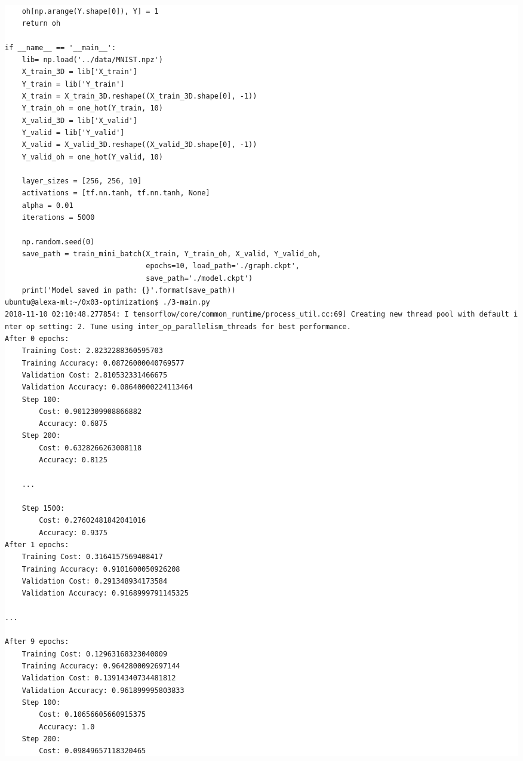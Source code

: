 ```
    oh[np.arange(Y.shape[0]), Y] = 1
    return oh

if __name__ == '__main__':
    lib= np.load('../data/MNIST.npz')
    X_train_3D = lib['X_train']
    Y_train = lib['Y_train']
    X_train = X_train_3D.reshape((X_train_3D.shape[0], -1))
    Y_train_oh = one_hot(Y_train, 10)
    X_valid_3D = lib['X_valid']
    Y_valid = lib['Y_valid']
    X_valid = X_valid_3D.reshape((X_valid_3D.shape[0], -1))
    Y_valid_oh = one_hot(Y_valid, 10)

    layer_sizes = [256, 256, 10]
    activations = [tf.nn.tanh, tf.nn.tanh, None]
    alpha = 0.01
    iterations = 5000

    np.random.seed(0)
    save_path = train_mini_batch(X_train, Y_train_oh, X_valid, Y_valid_oh,
                                 epochs=10, load_path='./graph.ckpt',
                                 save_path='./model.ckpt')
    print('Model saved in path: {}'.format(save_path))
ubuntu@alexa-ml:~/0x03-optimization$ ./3-main.py 
2018-11-10 02:10:48.277854: I tensorflow/core/common_runtime/process_util.cc:69] Creating new thread pool with default inter op setting: 2. Tune using inter_op_parallelism_threads for best performance.
After 0 epochs:
    Training Cost: 2.8232288360595703
    Training Accuracy: 0.08726000040769577
    Validation Cost: 2.810532331466675
    Validation Accuracy: 0.08640000224113464
    Step 100:
        Cost: 0.9012309908866882
        Accuracy: 0.6875
    Step 200:
        Cost: 0.6328266263008118
        Accuracy: 0.8125

    ...

    Step 1500:
        Cost: 0.27602481842041016
        Accuracy: 0.9375
After 1 epochs:
    Training Cost: 0.3164157569408417
    Training Accuracy: 0.9101600050926208
    Validation Cost: 0.291348934173584
    Validation Accuracy: 0.9168999791145325

...

After 9 epochs:
    Training Cost: 0.12963168323040009
    Training Accuracy: 0.9642800092697144
    Validation Cost: 0.13914340734481812
    Validation Accuracy: 0.961899995803833
    Step 100:
        Cost: 0.10656605660915375
        Accuracy: 1.0
    Step 200:
        Cost: 0.09849657118320465
```